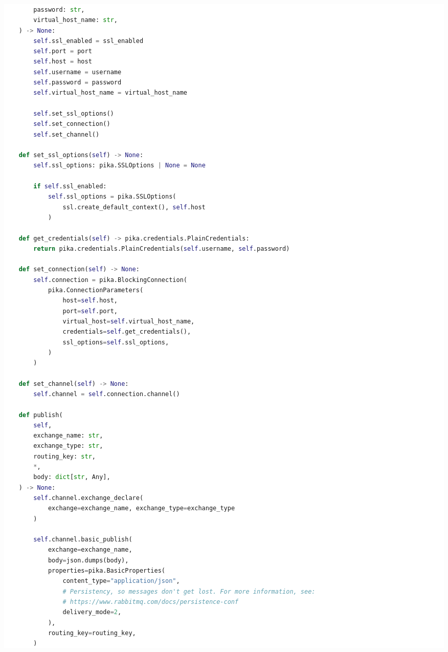 ```python
        password: str,
        virtual_host_name: str,
    ) -> None:
        self.ssl_enabled = ssl_enabled
        self.port = port
        self.host = host
        self.username = username
        self.password = password
        self.virtual_host_name = virtual_host_name

        self.set_ssl_options()
        self.set_connection()
        self.set_channel()

    def set_ssl_options(self) -> None:
        self.ssl_options: pika.SSLOptions | None = None

        if self.ssl_enabled:
            self.ssl_options = pika.SSLOptions(
                ssl.create_default_context(), self.host
            )

    def get_credentials(self) -> pika.credentials.PlainCredentials:
        return pika.credentials.PlainCredentials(self.username, self.password)

    def set_connection(self) -> None:
        self.connection = pika.BlockingConnection(
            pika.ConnectionParameters(
                host=self.host,
                port=self.port,
                virtual_host=self.virtual_host_name,
                credentials=self.get_credentials(),
                ssl_options=self.ssl_options,
            )
        )

    def set_channel(self) -> None:
        self.channel = self.connection.channel()

    def publish(
        self,
        exchange_name: str,
        exchange_type: str,
        routing_key: str,
        *,
        body: dict[str, Any],
    ) -> None:
        self.channel.exchange_declare(
            exchange=exchange_name, exchange_type=exchange_type
        )

        self.channel.basic_publish(
            exchange=exchange_name,
            body=json.dumps(body),
            properties=pika.BasicProperties(
                content_type="application/json",
                # Persistency, so messages don't get lost. For more information, see:
                # https://www.rabbitmq.com/docs/persistence-conf
                delivery_mode=2,
            ),
            routing_key=routing_key,
        )

```